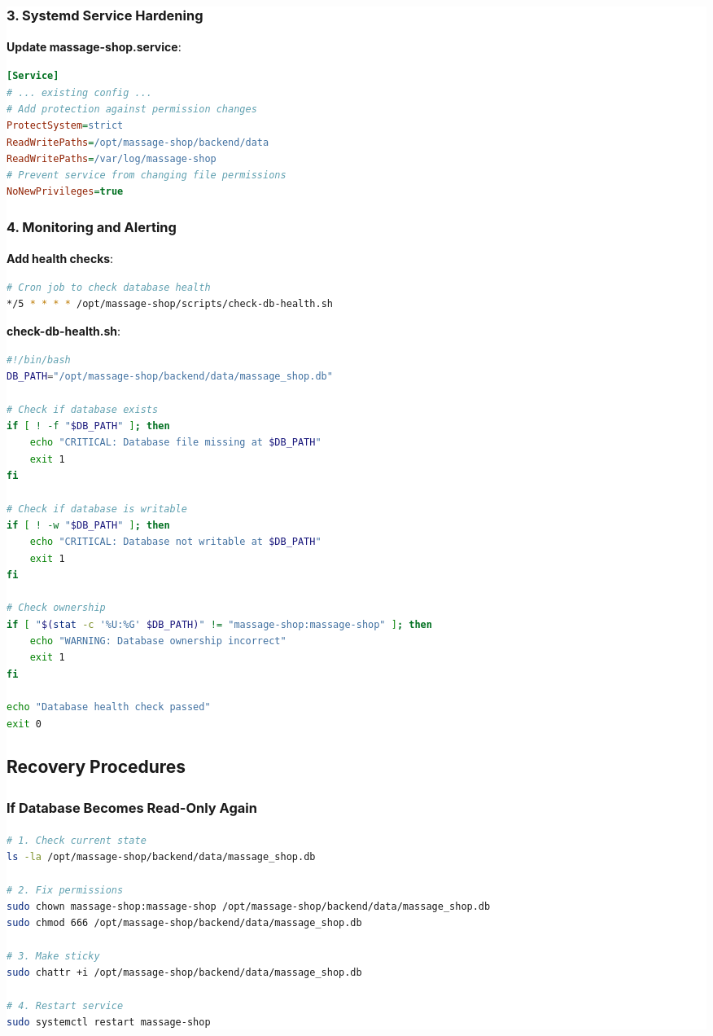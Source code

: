 ### 3. Systemd Service Hardening
**Update massage-shop.service**:
```ini
[Service]
# ... existing config ...
# Add protection against permission changes
ProtectSystem=strict
ReadWritePaths=/opt/massage-shop/backend/data
ReadWritePaths=/var/log/massage-shop
# Prevent service from changing file permissions
NoNewPrivileges=true
```

### 4. Monitoring and Alerting
**Add health checks**:
```bash
# Cron job to check database health
*/5 * * * * /opt/massage-shop/scripts/check-db-health.sh
```

**check-db-health.sh**:
```bash
#!/bin/bash
DB_PATH="/opt/massage-shop/backend/data/massage_shop.db"

# Check if database exists
if [ ! -f "$DB_PATH" ]; then
    echo "CRITICAL: Database file missing at $DB_PATH"
    exit 1
fi

# Check if database is writable
if [ ! -w "$DB_PATH" ]; then
    echo "CRITICAL: Database not writable at $DB_PATH"
    exit 1
fi

# Check ownership
if [ "$(stat -c '%U:%G' $DB_PATH)" != "massage-shop:massage-shop" ]; then
    echo "WARNING: Database ownership incorrect"
    exit 1
fi

echo "Database health check passed"
exit 0
```

## Recovery Procedures

### If Database Becomes Read-Only Again
```bash
# 1. Check current state
ls -la /opt/massage-shop/backend/data/massage_shop.db

# 2. Fix permissions
sudo chown massage-shop:massage-shop /opt/massage-shop/backend/data/massage_shop.db
sudo chmod 666 /opt/massage-shop/backend/data/massage_shop.db

# 3. Make sticky
sudo chattr +i /opt/massage-shop/backend/data/massage_shop.db

# 4. Restart service
sudo systemctl restart massage-shop
```